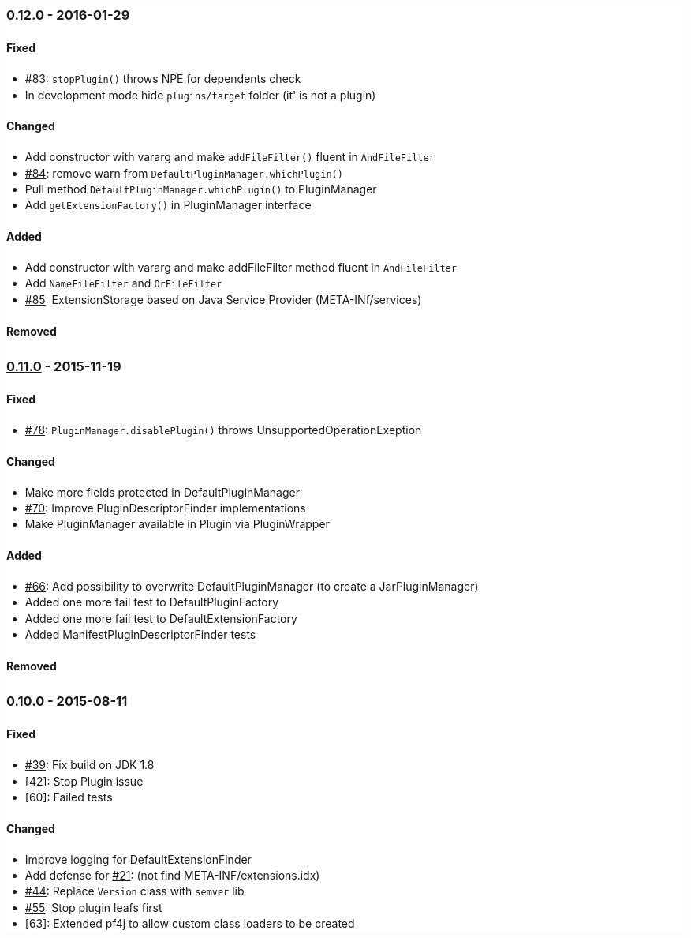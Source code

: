 ### [0.12.0] - 2016-01-29

#### Fixed
- [#83]: `stopPlugin()` throws NPE for dependents check
- In development mode hide `plugins/target` folder (it' is not a plugin)

#### Changed
- Add constructor with vararg and make `addFileFilter()` fluent in `AndFileFilter`
- [#84]: remove warn from `DefaultPluginManager.whichPlugin()`
- Pull method `DefaultPluginManager.whichPlugin()` to PluginManager
- Add `getExtensionFactory()` in PluginManager interface

#### Added
- Add constructor with vararg and make addFileFilter method fluent in `AndFileFilter`
- Add `NameFileFilter` and `OrFileFilter`
- [#85]: ExtensionStorage based on Java Service Provider (META-INf/services)

#### Removed

### [0.11.0] - 2015-11-19

#### Fixed
- [#78]: `PluginManager.disablePlugin()` throws UnsupportedOperationExeption

#### Changed
- Make more fields protected in DefaultPluginManager
- [#70]: Improve PluginDescriptorFinder implementations
- Make PluginManager available in Plugin via PluginWrapper

#### Added
- [#66]: Add possibility to overwrite DefaultPluginManager (to create a JarPluginManager)
- Added one more fail test to DefaultPluginFactory
- Added one more fail test to DefaultExtensionFactory
- Added ManifestPluginDescriptorFinder tests

#### Removed

### [0.10.0] - 2015-08-11

#### Fixed
- [#39]: Fix build on JDK 1.8
- [42]: Stop Plugin issue
- [60]: Failed tests

#### Changed
- Improve logging for DefaultExtensionFinder
- Add defense for [#21]: (not find META-INF/extensions.idx)
- [#44]: Replace `Version` class with `semver` lib
- [#55]: Stop plugin leafs first
- [63]: Extended pf4j to allow custom class loaders to be created


[unreleased]: https://github.com/decebals/pf4j/compare/release-2.6.0...HEAD
[2.6.0]: https://github.com/decebals/pf4j/compare/release-2.5.0...release-2.6.0
[2.5.0]: https://github.com/decebals/pf4j/compare/release-2.4.0...release-2.5.0
[2.4.0]: https://github.com/decebals/pf4j/compare/release-2.3.0...release-2.4.0
[2.3.0]: https://github.com/decebals/pf4j/compare/release-2.2.0...release-2.3.0
[2.2.0]: https://github.com/decebals/pf4j/compare/release-2.1.0...release-2.2.0
[2.1.0]: https://github.com/decebals/pf4j/compare/release-2.0.0...release-2.1.0
[2.0.0]: https://github.com/decebals/pf4j/compare/release-1.3.0...release-2.0.0
[1.3.0]: https://github.com/decebals/pf4j/compare/release-1.2.0...release-1.3.0
[1.2.0]: https://github.com/decebals/pf4j/compare/release-1.1.1...release-1.2.0
[1.1.1]: https://github.com/decebals/pf4j/compare/release-1.1.0...release-1.1.1
[1.1.0]: https://github.com/decebals/pf4j/compare/release-1.0.0...release-1.1.0
[1.0.0]: https://github.com/decebals/pf4j/compare/release-0.13.1...release-1.0.0
[0.13.1]: https://github.com/decebals/pf4j/compare/release-0.13.0...release-0.13.1
[0.13.0]: https://github.com/decebals/pf4j/compare/release-0.12.0...release-0.13.0
[0.12.0]: https://github.com/decebals/pf4j/compare/release-0.11.0...release-0.12.0
[0.11.0]: https://github.com/decebals/pf4j/compare/release-0.10.0...release-0.11.0
[0.10.0]: https://github.com/decebals/pf4j/compare/release-0.9.0...release-0.10.0
[#322]: https://github.com/pf4j/pf4j/pull/322
[#311]: https://github.com/pf4j/pf4j/issues/311
[#309]: https://github.com/pf4j/pf4j/issues/309
[#307]: https://github.com/pf4j/pf4j/issues/307
[#306]: https://github.com/pf4j/pf4j/issues/306
[#298]: https://github.com/pf4j/pf4j/pull/298
[#297]: https://github.com/pf4j/pf4j/issues/297
[#296]: https://github.com/pf4j/pf4j/issues/296
[#294]: https://github.com/pf4j/pf4j/issues/294
[#292]: https://github.com/pf4j/pf4j/issues/292
[#288]: https://github.com/pf4j/pf4j/pull/288
[#287]: https://github.com/pf4j/pf4j/pull/287
[#278]: https://github.com/pf4j/pf4j/pull/278
[#277]: https://github.com/pf4j/pf4j/pull/277
[#276]: https://github.com/pf4j/pf4j/pull/276
[#275]: https://github.com/pf4j/pf4j/pull/275
[#273]: https://github.com/pf4j/pf4j/pull/273
[#271]: https://github.com/pf4j/pf4j/pull/271
[#270]: https://github.com/pf4j/pf4j/pull/270
[#265]: https://github.com/pf4j/pf4j/pull/265
[#262]: https://github.com/pf4j/pf4j/pull/262
[#256]: https://github.com/pf4j/pf4j/pull/256
[#252]: https://github.com/pf4j/pf4j/issues/252
[#250]: https://github.com/pf4j/pf4j/issues/250
[#248]: https://github.com/pf4j/pf4j/issues/248
[#242]: https://github.com/pf4j/pf4j/issues/242
[#233]: https://github.com/pf4j/pf4j/pull/233
[#232]: https://github.com/pf4j/pf4j/issues/232
[#229]: https://github.com/pf4j/pf4j/issues/229
[#223]: https://github.com/pf4j/pf4j/issues/223
[#222]: https://github.com/pf4j/pf4j/pull/222
[#219]: https://github.com/pf4j/pf4j/pull/219
[#218]: https://github.com/pf4j/pf4j/issues/218
[#209]: https://github.com/pf4j/pf4j/issues/209
[#206]: https://github.com/pf4j/pf4j/issues/206
[#203]: https://github.com/pf4j/pf4j/issues/203
[#202]: https://github.com/pf4j/pf4j/issues/202
[#200]: https://github.com/decebals/pf4j/issues/200
[#199]: https://github.com/pf4j/pf4j/issues/199
[#197]: https://github.com/decebals/pf4j/pull/197
[#194]: https://github.com/decebals/pf4j/pull/194
[#190]: https://github.com/decebals/pf4j/issues/190
[#184]: https://github.com/decebals/pf4j/issues/184
[#180]: https://github.com/decebals/pf4j/pull/180
[#178]: https://github.com/decebals/pf4j/pull/178
[#177]: https://github.com/decebals/pf4j/pull/177
[#172]: https://github.com/decebals/pf4j/pull/172
[#171]: https://github.com/pf4j/pf4j/issues/171
[#168]: https://github.com/decebals/pf4j/pull/168
[#166]: https://github.com/decebals/pf4j/issues/166
[#156]: https://github.com/decebals/pf4j/issues/156
[#155]: https://github.com/decebals/pf4j/pull/155
[#150]: https://github.com/decebals/pf4j/pull/150
[#149]: https://github.com/decebals/pf4j/pull/149
[#146]: https://github.com/decebals/pf4j/pull/146
[#140]: https://github.com/decebals/pf4j/pull/140
[#139]: https://github.com/decebals/pf4j/pull/139
[#138]: https://github.com/decebals/pf4j/pull/138
[#137]: https://github.com/decebals/pf4j/pull/137
[#136]: https://github.com/decebals/pf4j/pull/136
[#135]: https://github.com/decebals/pf4j/pull/135
[#134]: https://github.com/decebals/pf4j/pull/134
[#133]: https://github.com/decebals/pf4j/pull/133
[#131]: https://github.com/decebals/pf4j/pull/131
[#130]: https://github.com/decebals/pf4j/pull/130
[#129]: https://github.com/decebals/pf4j/pull/129
[#128]: https://github.com/decebals/pf4j/pull/128
[#125]: https://github.com/decebals/pf4j/pull/125
[#122]: https://github.com/decebals/pf4j/pull/122
[#116]: https://github.com/decebals/pf4j/issues/116
[#111]: https://github.com/decebals/pf4j/pull/111
[#108]: https://github.com/decebals/pf4j/pull/108
[#107]: https://github.com/decebals/pf4j/issues/107
[#103]: https://github.com/decebals/pf4j/issues/103
[#100]: https://github.com/decebals/pf4j/issues/100
[#99]: https://github.com/decebals/pf4j/issues/99
[#98]: https://github.com/decebals/pf4j/issues/98
[#97]: https://github.com/decebals/pf4j/issues/97
[#91]: https://github.com/decebals/pf4j/issues/91
[#89]: https://github.com/decebals/pf4j/pull/89
[#85]: https://github.com/decebals/pf4j/issues/85
[#84]: https://github.com/decebals/pf4j/issues/84
[#83]: https://github.com/decebals/pf4j/issues/83
[#78]: https://github.com/decebals/pf4j/issues/78
[#70]: https://github.com/decebals/pf4j/issues/70
[#66]: https://github.com/decebals/pf4j/issues/66
[#63]: https://github.com/decebals/pf4j/issues/63
[#60]: https://github.com/decebals/pf4j/issues/60
[#55]: https://github.com/decebals/pf4j/pull/55
[#44]: https://github.com/decebals/pf4j/pull/44
[#42]: https://github.com/decebals/pf4j/pull/42
[#41]: https://github.com/decebals/pf4j/pull/41
[#40]: https://github.com/decebals/pf4j/pull/40
[#39]: https://github.com/decebals/pf4j/pull/39
[#33]: https://github.com/decebals/pf4j/pull/33
[#21]: https://github.com/decebals/pf4j/issues/21